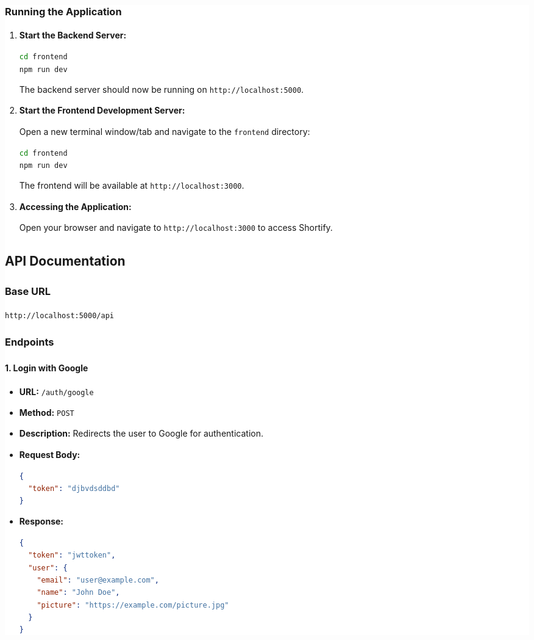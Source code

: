 ### Running the Application

1. **Start the Backend Server:**

   ```bash
   cd frontend
   npm run dev
   ```

   The backend server should now be running on `http://localhost:5000`.

2. **Start the Frontend Development Server:**

   Open a new terminal window/tab and navigate to the `frontend` directory:

   ```bash
   cd frontend
   npm run dev
   ```

   The frontend will be available at `http://localhost:3000`.

3. **Accessing the Application:**

   Open your browser and navigate to `http://localhost:3000` to access Shortify.

## API Documentation

### Base URL

```
http://localhost:5000/api
```

### Endpoints

#### 1. **Login with Google**

- **URL:** `/auth/google`
- **Method:** `POST`
- **Description:** Redirects the user to Google for authentication.
- **Request Body:**

  ```json
  {
    "token": "djbvdsddbd"
  }
  ```

- **Response:**

  ```json
  {
    "token": "jwttoken",
    "user": {
      "email": "user@example.com",
      "name": "John Doe",
      "picture": "https://example.com/picture.jpg"
    }
  }
  ```
